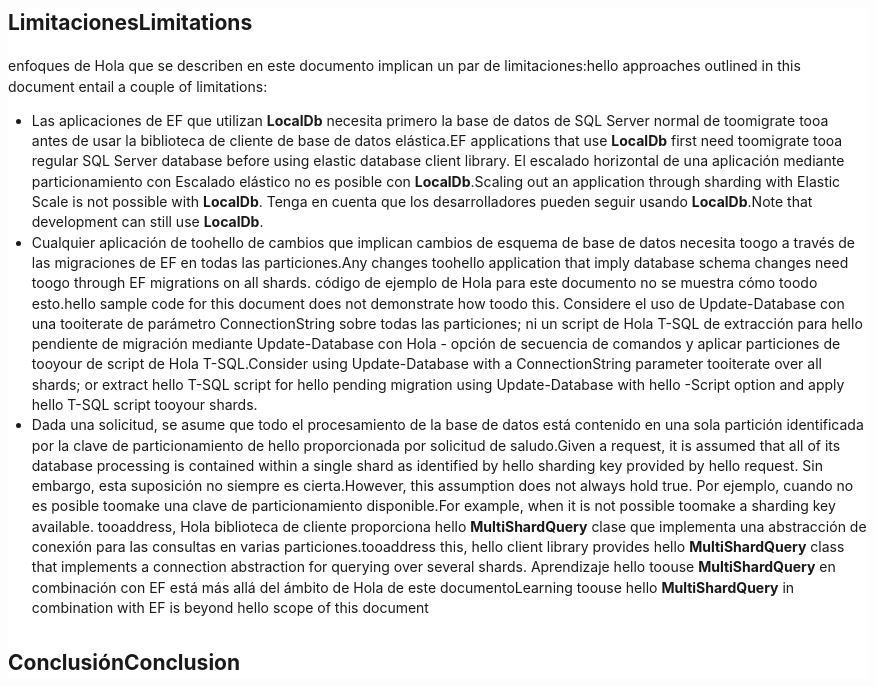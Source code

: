 ## <a name="limitations"></a><span data-ttu-id="2028e-282">Limitaciones</span><span class="sxs-lookup"><span data-stu-id="2028e-282">Limitations</span></span>
<span data-ttu-id="2028e-283">enfoques de Hola que se describen en este documento implican un par de limitaciones:</span><span class="sxs-lookup"><span data-stu-id="2028e-283">hello approaches outlined in this document entail a couple of limitations:</span></span> 

* <span data-ttu-id="2028e-284">Las aplicaciones de EF que utilizan **LocalDb** necesita primero la base de datos de SQL Server normal de toomigrate tooa antes de usar la biblioteca de cliente de base de datos elástica.</span><span class="sxs-lookup"><span data-stu-id="2028e-284">EF applications that use **LocalDb** first need toomigrate tooa regular SQL Server database before using elastic database client library.</span></span> <span data-ttu-id="2028e-285">El escalado horizontal de una aplicación mediante particionamiento con Escalado elástico no es posible con **LocalDb**.</span><span class="sxs-lookup"><span data-stu-id="2028e-285">Scaling out an application through sharding with Elastic Scale is not possible with **LocalDb**.</span></span> <span data-ttu-id="2028e-286">Tenga en cuenta que los desarrolladores pueden seguir usando **LocalDb**.</span><span class="sxs-lookup"><span data-stu-id="2028e-286">Note that development can still use **LocalDb**.</span></span> 
* <span data-ttu-id="2028e-287">Cualquier aplicación de toohello de cambios que implican cambios de esquema de base de datos necesita toogo a través de las migraciones de EF en todas las particiones.</span><span class="sxs-lookup"><span data-stu-id="2028e-287">Any changes toohello application that imply database schema changes need toogo through EF migrations on all shards.</span></span> <span data-ttu-id="2028e-288">código de ejemplo de Hola para este documento no se muestra cómo toodo esto.</span><span class="sxs-lookup"><span data-stu-id="2028e-288">hello sample code for this document does not demonstrate how toodo this.</span></span> <span data-ttu-id="2028e-289">Considere el uso de Update-Database con una tooiterate de parámetro ConnectionString sobre todas las particiones; ni un script de Hola T-SQL de extracción para hello pendiente de migración mediante Update-Database con Hola - opción de secuencia de comandos y aplicar particiones de tooyour de script de Hola T-SQL.</span><span class="sxs-lookup"><span data-stu-id="2028e-289">Consider using Update-Database with a ConnectionString parameter tooiterate over all shards; or extract hello T-SQL script for hello pending migration using Update-Database with hello -Script option and apply hello T-SQL script tooyour shards.</span></span>  
* <span data-ttu-id="2028e-290">Dada una solicitud, se asume que todo el procesamiento de la base de datos está contenido en una sola partición identificada por la clave de particionamiento de hello proporcionada por solicitud de saludo.</span><span class="sxs-lookup"><span data-stu-id="2028e-290">Given a request, it is assumed that all of its database processing is contained within a single shard as identified by hello sharding key provided by hello request.</span></span> <span data-ttu-id="2028e-291">Sin embargo, esta suposición no siempre es cierta.</span><span class="sxs-lookup"><span data-stu-id="2028e-291">However, this assumption does not always hold true.</span></span> <span data-ttu-id="2028e-292">Por ejemplo, cuando no es posible toomake una clave de particionamiento disponible.</span><span class="sxs-lookup"><span data-stu-id="2028e-292">For example, when it is not possible toomake a sharding key available.</span></span> <span data-ttu-id="2028e-293">tooaddress, Hola biblioteca de cliente proporciona hello **MultiShardQuery** clase que implementa una abstracción de conexión para las consultas en varias particiones.</span><span class="sxs-lookup"><span data-stu-id="2028e-293">tooaddress this, hello client library provides hello **MultiShardQuery** class that implements a connection abstraction for querying over several shards.</span></span> <span data-ttu-id="2028e-294">Aprendizaje hello toouse **MultiShardQuery** en combinación con EF está más allá del ámbito de Hola de este documento</span><span class="sxs-lookup"><span data-stu-id="2028e-294">Learning toouse hello **MultiShardQuery** in combination with EF is beyond hello scope of this document</span></span>

## <a name="conclusion"></a><span data-ttu-id="2028e-295">Conclusión</span><span class="sxs-lookup"><span data-stu-id="2028e-295">Conclusion</span></span>